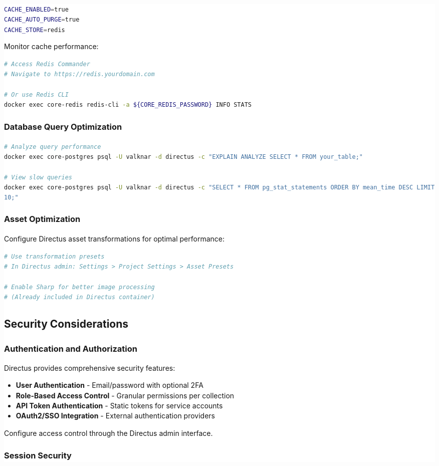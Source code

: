 ```bash
CACHE_ENABLED=true
CACHE_AUTO_PURGE=true
CACHE_STORE=redis
```

Monitor cache performance:

```bash
# Access Redis Commander
# Navigate to https://redis.yourdomain.com

# Or use Redis CLI
docker exec core-redis redis-cli -a ${CORE_REDIS_PASSWORD} INFO STATS
```

### Database Query Optimization

```bash
# Analyze query performance
docker exec core-postgres psql -U valknar -d directus -c "EXPLAIN ANALYZE SELECT * FROM your_table;"

# View slow queries
docker exec core-postgres psql -U valknar -d directus -c "SELECT * FROM pg_stat_statements ORDER BY mean_time DESC LIMIT 10;"
```

### Asset Optimization

Configure Directus asset transformations for optimal performance:

```bash
# Use transformation presets
# In Directus admin: Settings > Project Settings > Asset Presets

# Enable Sharp for better image processing
# (Already included in Directus container)
```

## Security Considerations

### Authentication and Authorization

Directus provides comprehensive security features:

- **User Authentication** - Email/password with optional 2FA
- **Role-Based Access Control** - Granular permissions per collection
- **API Token Authentication** - Static tokens for service accounts
- **OAuth2/SSO Integration** - External authentication providers

Configure access control through the Directus admin interface.

### Session Security
